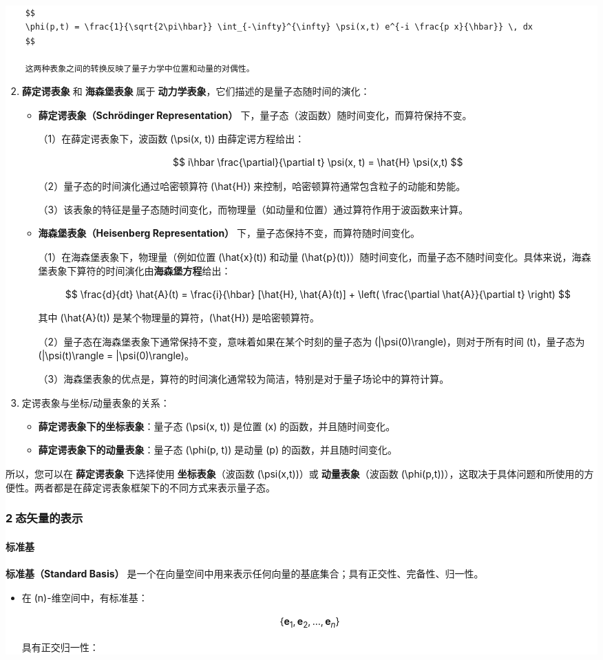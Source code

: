         $$
        \phi(p,t) = \frac{1}{\sqrt{2\pi\hbar}} \int_{-\infty}^{\infty} \psi(x,t) e^{-i \frac{p x}{\hbar}} \, dx
        $$

        这两种表象之间的转换反映了量子力学中位置和动量的对偶性。

2. **薛定谔表象** 和 **海森堡表象** 属于 **动力学表象**，它们描述的是量子态随时间的演化：

    - **薛定谔表象（Schrödinger Representation）** 下，量子态（波函数）随时间变化，而算符保持不变。

        （1）在薛定谔表象下，波函数 \(\psi(x, t)\) 由薛定谔方程给出：

        $$
        i\hbar \frac{\partial}{\partial t} \psi(x, t) = \hat{H} \psi(x,t)
        $$

        （2）量子态的时间演化通过哈密顿算符 \(\hat{H}\) 来控制，哈密顿算符通常包含粒子的动能和势能。

        （3）该表象的特征是量子态随时间变化，而物理量（如动量和位置）通过算符作用于波函数来计算。

    - **海森堡表象（Heisenberg Representation）** 下，量子态保持不变，而算符随时间变化。

        （1）在海森堡表象下，物理量（例如位置 \(\hat{x}(t)\) 和动量 \(\hat{p}(t)\)）随时间变化，而量子态不随时间变化。具体来说，海森堡表象下算符的时间演化由**海森堡方程**给出：

        $$
        \frac{d}{dt} \hat{A}(t) = \frac{i}{\hbar} [\hat{H}, \hat{A}(t)] + \left( \frac{\partial \hat{A}}{\partial t} \right)
        $$

        其中 \(\hat{A}(t)\) 是某个物理量的算符，\(\hat{H}\) 是哈密顿算符。

        （2）量子态在海森堡表象下通常保持不变，意味着如果在某个时刻的量子态为 \(|\psi(0)\rangle\)，则对于所有时间 \(t\)，量子态为 \(|\psi(t)\rangle = |\psi(0)\rangle\)。

        （3）海森堡表象的优点是，算符的时间演化通常较为简洁，特别是对于量子场论中的算符计算。

3. 定谔表象与坐标/动量表象的关系：

    - **薛定谔表象下的坐标表象**：量子态 \(\psi(x, t)\) 是位置 \(x\) 的函数，并且随时间变化。
    

    - **薛定谔表象下的动量表象**：量子态 \(\phi(p, t)\) 是动量 \(p\) 的函数，并且随时间变化。

所以，您可以在 **薛定谔表象** 下选择使用 **坐标表象**（波函数 \(\psi(x,t)\)）或 **动量表象**（波函数 \(\phi(p,t)\)），这取决于具体问题和所使用的方便性。两者都是在薛定谔表象框架下的不同方式来表示量子态。

### 2 态矢量的表示

#### 标准基

**标准基（Standard Basis）** 是一个在向量空间中用来表示任何向量的基底集合；具有正交性、完备性、归一性。

- 在 \(n\)-维空间中，有标准基：

    $$
    \{ \mathbf{e}_1, \mathbf{e}_2, \dots, \mathbf{e}_n \}
    $$

    具有正交归一性：
